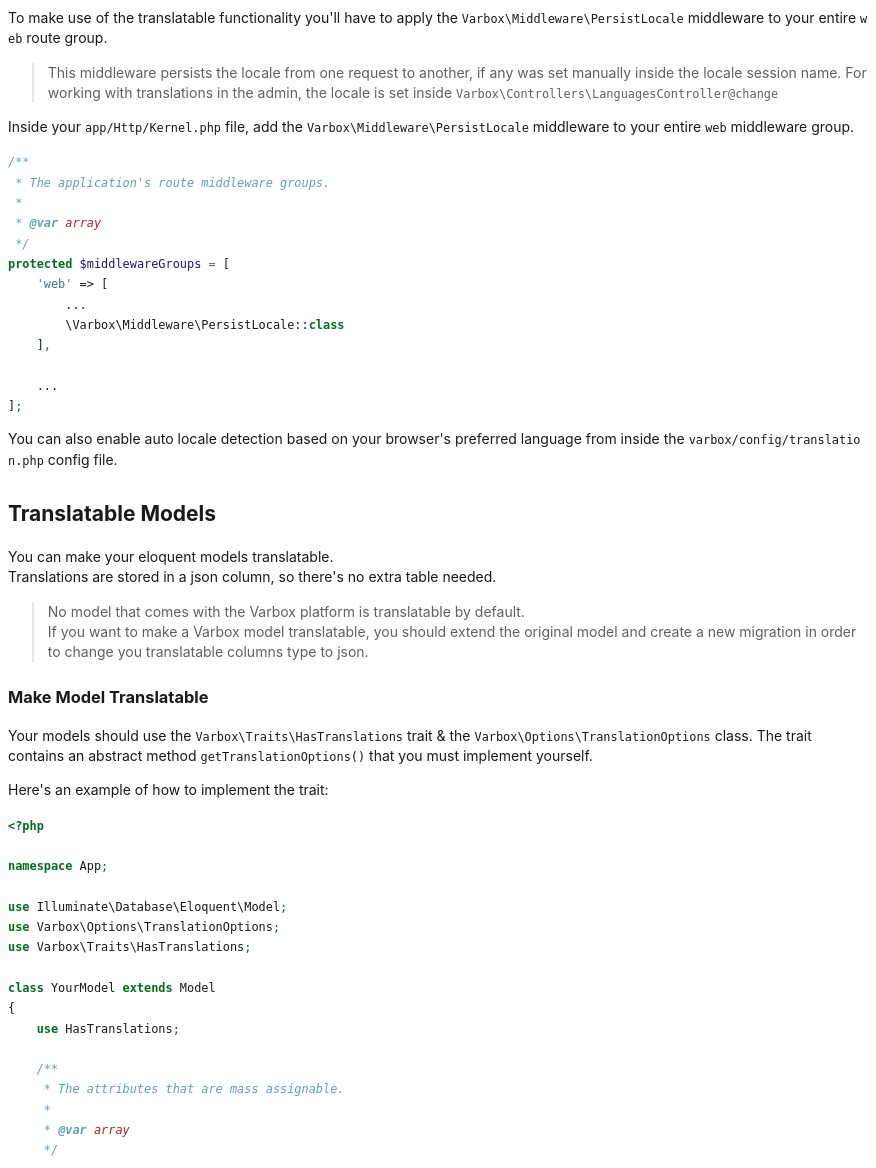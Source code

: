 To make use of the translatable functionality you'll have to apply the `Varbox\Middleware\PersistLocale` middleware to your entire `web` route group.

> This middleware persists the locale from one request to another, if any was set manually inside the locale session name.
> For working with translations in the admin, the locale is set inside `Varbox\Controllers\LanguagesController@change`

Inside your `app/Http/Kernel.php` file, add the `Varbox\Middleware\PersistLocale` middleware to your entire `web` middleware group.

```php
/**
 * The application's route middleware groups.
 *
 * @var array
 */
protected $middlewareGroups = [
    'web' => [
        ...
        \Varbox\Middleware\PersistLocale::class
    ],

    ...
];
```

You can also enable auto locale detection based on your browser's preferred language from inside the `varbox/config/translation.php` config file.

<a name="translatable-models"></a>
## Translatable Models

You can make your eloquent models translatable.  
Translations are stored in a json column, so there's no extra table needed.

> No model that comes with the Varbox platform is translatable by default.    
> If you want to make a Varbox model translatable, you should extend the original model and create a new migration in order to change you translatable columns type to json.

<a name="make-model-translatable"></a>
### Make Model Translatable

Your models should use the `Varbox\Traits\HasTranslations` trait & the `Varbox\Options\TranslationOptions` class. 
The trait contains an abstract method `getTranslationOptions()` that you must implement yourself.   

Here's an example of how to implement the trait:

```php
<?php

namespace App;

use Illuminate\Database\Eloquent\Model;
use Varbox\Options\TranslationOptions;
use Varbox\Traits\HasTranslations;

class YourModel extends Model
{
    use HasTranslations;

    /**
     * The attributes that are mass assignable.
     *
     * @var array
     */
```